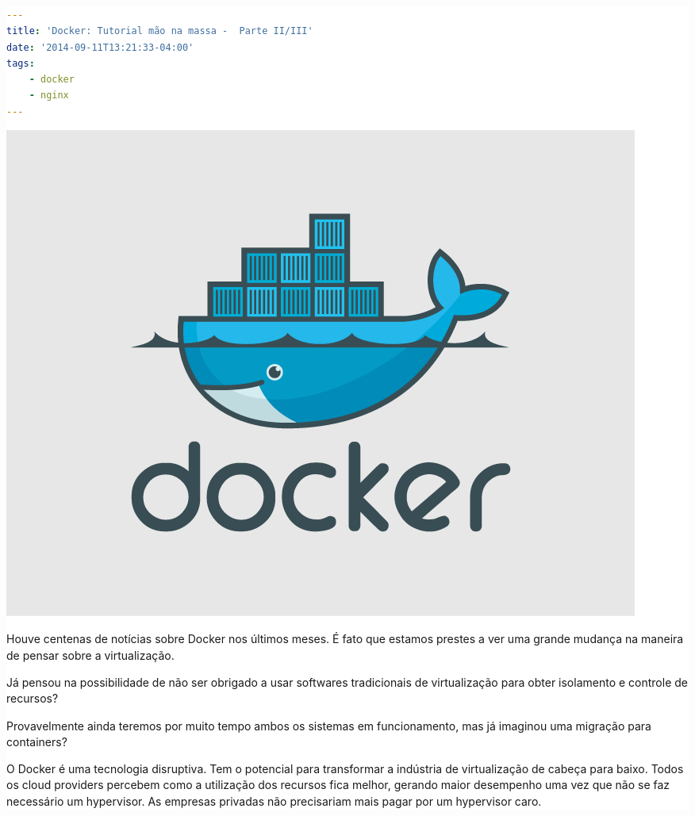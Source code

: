 ```yaml
---
title: 'Docker: Tutorial mão na massa -  Parte II/III'
date: '2014-09-11T13:21:33-04:00'
tags:
    - docker
    - nginx
---
```


[![docker](/media/docker1.png)](/media/docker1.png)

Houve centenas de notícias sobre Docker nos últimos meses. É fato que estamos prestes a ver uma grande mudança na maneira de pensar sobre a virtualização.

Já pensou na possibilidade de não ser obrigado a usar softwares tradicionais de virtualização para obter isolamento e controle de recursos?

Provavelmente ainda teremos por muito tempo ambos os sistemas em funcionamento, mas já imaginou uma migração para containers?

O Docker é uma tecnologia disruptiva. Tem o potencial para transformar a indústria de virtualização de cabeça para baixo. Todos os cloud providers percebem como a utilização dos recursos fica melhor, gerando maior desempenho uma vez que não se faz necessário um hypervisor. As empresas privadas não precisariam mais pagar por um hypervisor caro.
